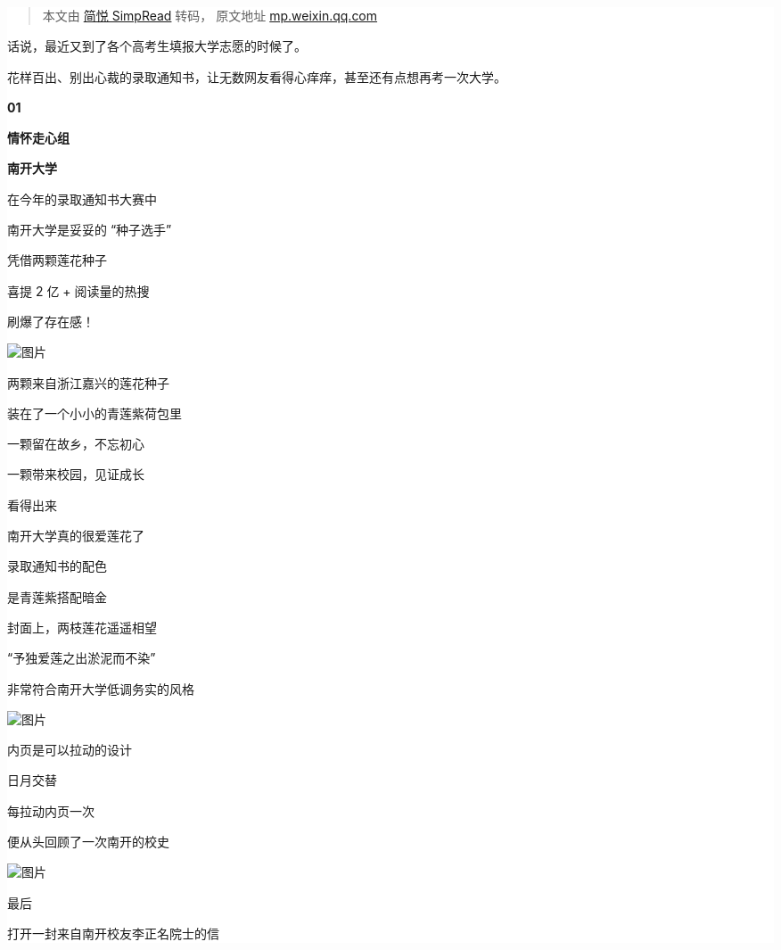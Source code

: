 > 本文由 [简悦 SimpRead](http://ksria.com/simpread/) 转码， 原文地址 [mp.weixin.qq.com](https://mp.weixin.qq.com/s/ahqj9oLeQBlA1CpxAeynBg)

话说，最近又到了各个高考生填报大学志愿的时候了。  

花样百出、别出心裁的录取通知书，让无数网友看得心痒痒，甚至还有点想再考一次大学。

**01**

**情怀走心组**

**南开大学**

在今年的录取通知书大赛中

南开大学是妥妥的 “种子选手”

凭借两颗莲花种子

喜提 2 亿 + 阅读量的热搜

刷爆了存在感！

![图片](https://mmbiz.qpic.cn/mmbiz_png/GG3EIDr622GMiagiaicKFm3CFj5WW3A0XrGpLr7CSiaHd4PTtMSPVX2ok4gszTUYmKBDhPItovL5doj6nHzQkWtokw/640?wx_fmt=png)

两颗来自浙江嘉兴的莲花种子

装在了一个小小的青莲紫荷包里

一颗留在故乡，不忘初心

一颗带来校园，见证成长

看得出来

南开大学真的很爱莲花了

录取通知书的配色

是青莲紫搭配暗金

封面上，两枝莲花遥遥相望

“予独爱莲之出淤泥而不染”

非常符合南开大学低调务实的风格

![图片](https://mmbiz.qpic.cn/mmbiz_png/GG3EIDr622GMiagiaicKFm3CFj5WW3A0XrGVAhtjuIbKCciboxy0icG9ibQEJoVzgIWIz9GMxmw2pSByfXibG7kaFNZcQ/640?wx_fmt=png)

内页是可以拉动的设计

日月交替

每拉动内页一次

便从头回顾了一次南开的校史

![图片](https://mmbiz.qpic.cn/mmbiz_gif/JjgGVrjicHYvnvSiaxCreqEkLQ1WAYn9c97AKAw938kCTXI6GMmnHVmfSMIOzkwV6AqxFlHgf4KRr6lbTEtPwRTQ/640?wx_fmt=gif)

最后

打开一封来自南开校友李正名院士的信
